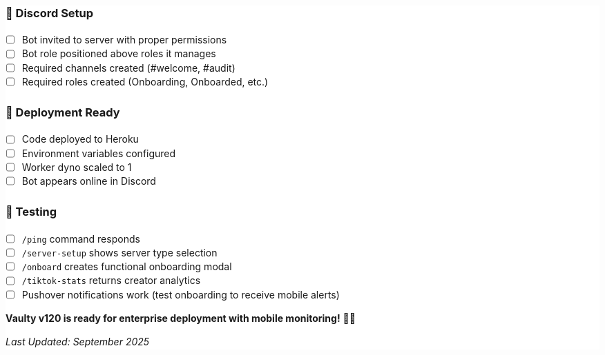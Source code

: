 ### 🤖 Discord Setup
- [ ] Bot invited to server with proper permissions
- [ ] Bot role positioned above roles it manages
- [ ] Required channels created (#welcome, #audit)
- [ ] Required roles created (Onboarding, Onboarded, etc.)

### 🚀 Deployment Ready
- [ ] Code deployed to Heroku
- [ ] Environment variables configured
- [ ] Worker dyno scaled to 1
- [ ] Bot appears online in Discord

### 🧪 Testing
- [ ] `/ping` command responds
- [ ] `/server-setup` shows server type selection
- [ ] `/onboard` creates functional onboarding modal
- [ ] `/tiktok-stats` returns creator analytics
- [ ] Pushover notifications work (test onboarding to receive mobile alerts)

**Vaulty v120 is ready for enterprise deployment with mobile monitoring!** 📱🚀

*Last Updated: September 2025*

